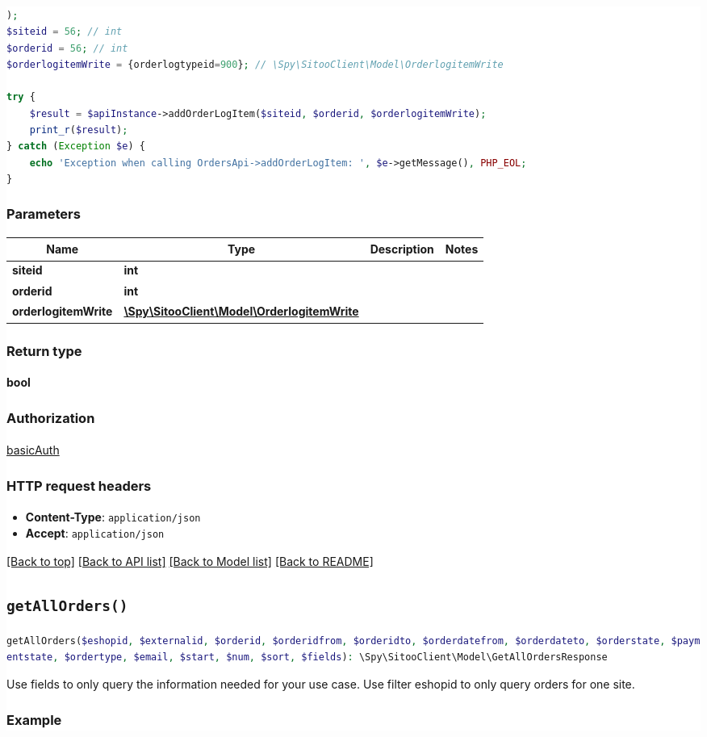 ```php
);
$siteid = 56; // int
$orderid = 56; // int
$orderlogitemWrite = {orderlogtypeid=900}; // \Spy\SitooClient\Model\OrderlogitemWrite

try {
    $result = $apiInstance->addOrderLogItem($siteid, $orderid, $orderlogitemWrite);
    print_r($result);
} catch (Exception $e) {
    echo 'Exception when calling OrdersApi->addOrderLogItem: ', $e->getMessage(), PHP_EOL;
}
```

### Parameters

| Name | Type | Description  | Notes |
| ------------- | ------------- | ------------- | ------------- |
| **siteid** | **int**|  | |
| **orderid** | **int**|  | |
| **orderlogitemWrite** | [**\Spy\SitooClient\Model\OrderlogitemWrite**](../Model/OrderlogitemWrite.md)|  | |

### Return type

**bool**

### Authorization

[basicAuth](../../README.md#basicAuth)

### HTTP request headers

- **Content-Type**: `application/json`
- **Accept**: `application/json`

[[Back to top]](#) [[Back to API list]](../../README.md#endpoints)
[[Back to Model list]](../../README.md#models)
[[Back to README]](../../README.md)

## `getAllOrders()`

```php
getAllOrders($eshopid, $externalid, $orderid, $orderidfrom, $orderidto, $orderdatefrom, $orderdateto, $orderstate, $paymentstate, $ordertype, $email, $start, $num, $sort, $fields): \Spy\SitooClient\Model\GetAllOrdersResponse
```



Use fields to only query the information needed for your use case. Use filter eshopid to only query orders for one site.

### Example
